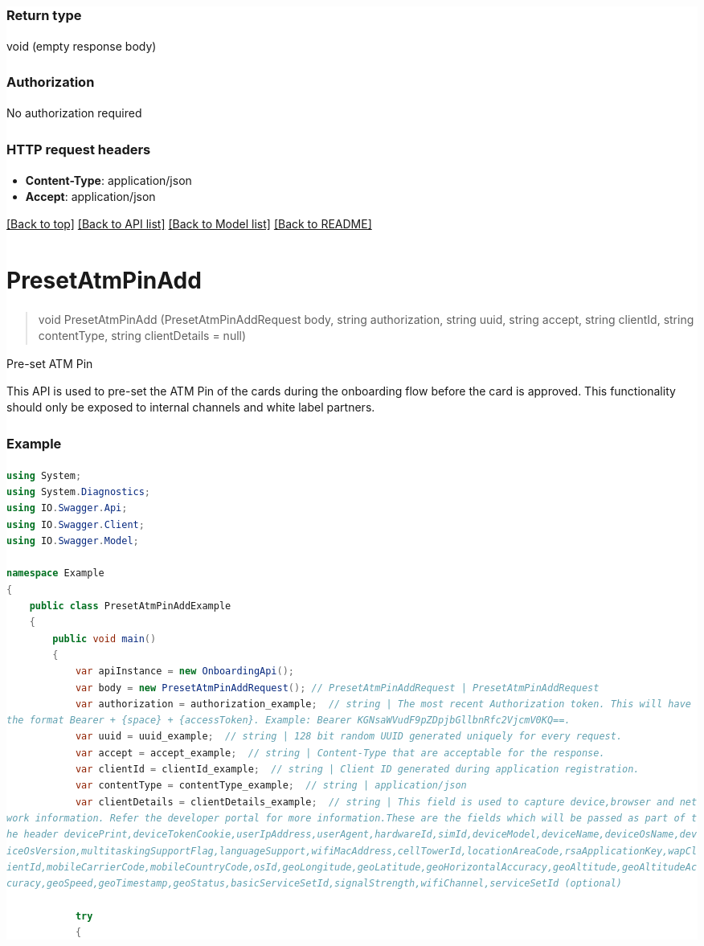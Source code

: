### Return type

void (empty response body)

### Authorization

No authorization required

### HTTP request headers

 - **Content-Type**: application/json
 - **Accept**: application/json

[[Back to top]](#) [[Back to API list]](../README.md#documentation-for-api-endpoints) [[Back to Model list]](../README.md#documentation-for-models) [[Back to README]](../README.md)
<a name="presetatmpinadd"></a>
# **PresetAtmPinAdd**
> void PresetAtmPinAdd (PresetAtmPinAddRequest body, string authorization, string uuid, string accept, string clientId, string contentType, string clientDetails = null)

Pre-set ATM Pin

This API is used to pre-set the ATM Pin of the cards during the onboarding flow before the card is approved. This functionality should only be exposed to internal channels and white label partners.

### Example
```csharp
using System;
using System.Diagnostics;
using IO.Swagger.Api;
using IO.Swagger.Client;
using IO.Swagger.Model;

namespace Example
{
    public class PresetAtmPinAddExample
    {
        public void main()
        {
            var apiInstance = new OnboardingApi();
            var body = new PresetAtmPinAddRequest(); // PresetAtmPinAddRequest | PresetAtmPinAddRequest
            var authorization = authorization_example;  // string | The most recent Authorization token. This will have the format Bearer + {space} + {accessToken}. Example: Bearer KGNsaWVudF9pZDpjbGllbnRfc2VjcmV0KQ==.
            var uuid = uuid_example;  // string | 128 bit random UUID generated uniquely for every request.
            var accept = accept_example;  // string | Content-Type that are acceptable for the response.
            var clientId = clientId_example;  // string | Client ID generated during application registration.
            var contentType = contentType_example;  // string | application/json
            var clientDetails = clientDetails_example;  // string | This field is used to capture device,browser and network information. Refer the developer portal for more information.These are the fields which will be passed as part of the header devicePrint,deviceTokenCookie,userIpAddress,userAgent,hardwareId,simId,deviceModel,deviceName,deviceOsName,deviceOsVersion,multitaskingSupportFlag,languageSupport,wifiMacAddress,cellTowerId,locationAreaCode,rsaApplicationKey,wapClientId,mobileCarrierCode,mobileCountryCode,osId,geoLongitude,geoLatitude,geoHorizontalAccuracy,geoAltitude,geoAltitudeAccuracy,geoSpeed,geoTimestamp,geoStatus,basicServiceSetId,signalStrength,wifiChannel,serviceSetId (optional) 

            try
            {
```
